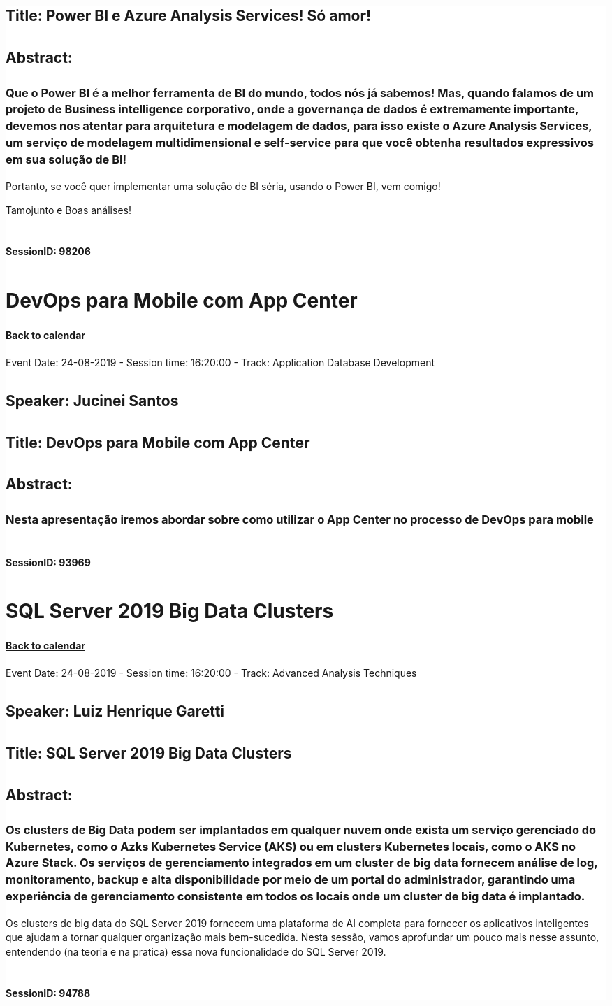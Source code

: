 ## Title: Power BI e Azure Analysis Services! Só amor!
## Abstract:
### Que o Power BI é a melhor ferramenta de BI do mundo, todos nós já sabemos! Mas, quando falamos de um projeto de Business intelligence corporativo, onde a governança de dados é extremamente importante, devemos nos atentar para arquitetura e modelagem de dados, para isso existe o Azure Analysis Services, um serviço de modelagem multidimensional e self-service para que você obtenha resultados expressivos em sua solução de BI!

Portanto, se você quer implementar uma solução de BI séria, usando o Power BI, vem comigo!

Tamojunto e Boas análises!
#  
#### SessionID: 98206
# DevOps para Mobile com App Center
#### [Back to calendar](#SQLSaturday-#900---Vitória-2019)
Event Date: 24-08-2019 - Session time: 16:20:00 - Track: Application  Database Development
## Speaker: Jucinei Santos
## Title: DevOps para Mobile com App Center
## Abstract:
### Nesta apresentação iremos abordar sobre como utilizar o App Center no processo de DevOps para mobile
#  
#### SessionID: 93969
# SQL Server 2019 Big Data Clusters
#### [Back to calendar](#SQLSaturday-#900---Vitória-2019)
Event Date: 24-08-2019 - Session time: 16:20:00 - Track: Advanced Analysis Techniques
## Speaker: Luiz Henrique Garetti
## Title: SQL Server 2019 Big Data Clusters
## Abstract:
### Os clusters de Big Data podem ser implantados em qualquer nuvem onde exista um serviço gerenciado do Kubernetes, como o Azks Kubernetes Service (AKS) ou em clusters Kubernetes locais, como o AKS no Azure Stack. Os serviços de gerenciamento integrados em um cluster de big data fornecem análise de log, monitoramento, backup e alta disponibilidade por meio de um portal do administrador, garantindo uma experiência de gerenciamento consistente em todos os locais onde um cluster de big data é implantado. 
Os clusters de big data do SQL Server 2019 fornecem uma plataforma de AI completa para fornecer os aplicativos inteligentes que ajudam a tornar qualquer organização mais bem-sucedida. 
Nesta sessão, vamos aprofundar um pouco mais nesse assunto, entendendo (na teoria e na pratica) essa nova funcionalidade do SQL Server 2019.
#  
#### SessionID: 94788